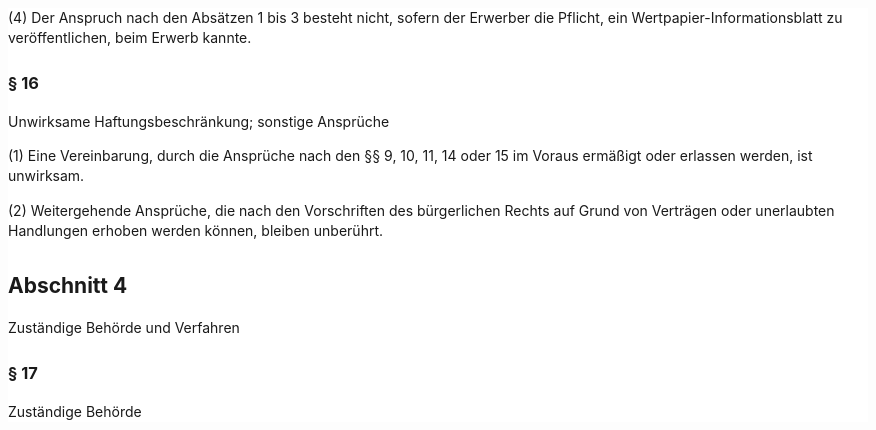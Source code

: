 (4) Der Anspruch nach den Absätzen 1 bis 3 besteht nicht, sofern der
Erwerber die Pflicht, ein Wertpapier-Informationsblatt zu
veröffentlichen, beim Erwerb kannte.

</div>

</div>

</div>

</div>

<span id="BJNR169810005BJNE003802360.html"></span>

### § 16  
Unwirksame Haftungsbeschränkung; sonstige Ansprüche

<div>

<div class="jnhtml">

<div>

<div class="jurAbsatz">

(1) Eine Vereinbarung, durch die Ansprüche nach den §§ 9, 10, 11, 14
oder 15 im Voraus ermäßigt oder erlassen werden, ist unwirksam.

</div>

<div class="jurAbsatz">

(2) Weitergehende Ansprüche, die nach den Vorschriften des bürgerlichen
Rechts auf Grund von Verträgen oder unerlaubten Handlungen erhoben
werden können, bleiben unberührt.

</div>

</div>

</div>

</div>

<span id="BJNR169810005BJNG000602360.html"></span>

## Abschnitt 4  
Zuständige Behörde und Verfahren

<span id="BJNR169810005BJNE005000360.html"></span>

### § 17  
Zuständige Behörde

<div>

<div class="jnhtml">

<div>
